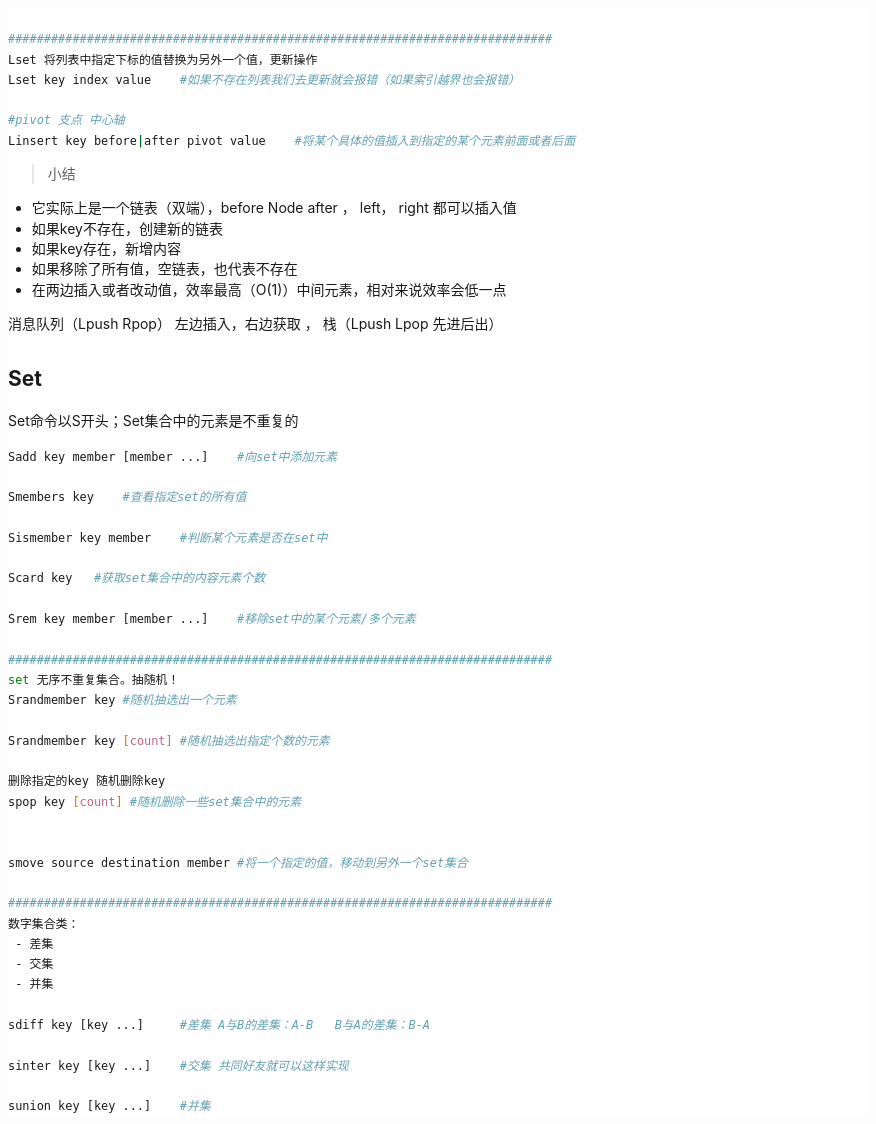 ```bash

############################################################################
Lset 将列表中指定下标的值替换为另外一个值，更新操作
Lset key index value	#如果不存在列表我们去更新就会报错（如果索引越界也会报错）

#pivot 支点 中心轴
Linsert key before|after pivot value	#将某个具体的值插入到指定的某个元素前面或者后面


```

> 小结

- 它实际上是一个链表（双端），before Node after ， left， right 都可以插入值
- 如果key不存在，创建新的链表
- 如果key存在，新增内容
- 如果移除了所有值，空链表，也代表不存在
- 在两边插入或者改动值，效率最高（O(1)）中间元素，相对来说效率会低一点

消息队列（Lpush  Rpop）  左边插入，右边获取 ，  栈（Lpush Lpop 先进后出）

## Set

Set命令以S开头；Set集合中的元素是不重复的

~~~bash
Sadd key member [member ...]	#向set中添加元素

Smembers key	#查看指定set的所有值

Sismember key member	#判断某个元素是否在set中

Scard key	#获取set集合中的内容元素个数

Srem key member [member ...]	#移除set中的某个元素/多个元素

############################################################################
set 无序不重复集合。抽随机！
Srandmember key	#随机抽选出一个元素

Srandmember key [count]	#随机抽选出指定个数的元素

删除指定的key 随机删除key
spop key [count] #随机删除一些set集合中的元素


smove source destination member	#将一个指定的值，移动到另外一个set集合

############################################################################
数字集合类：
 - 差集
 - 交集
 - 并集
 
sdiff key [key ...]		#差集 A与B的差集：A-B   B与A的差集：B-A

sinter key [key ...]	#交集	共同好友就可以这样实现

sunion key [key ...]	#并集

~~~
